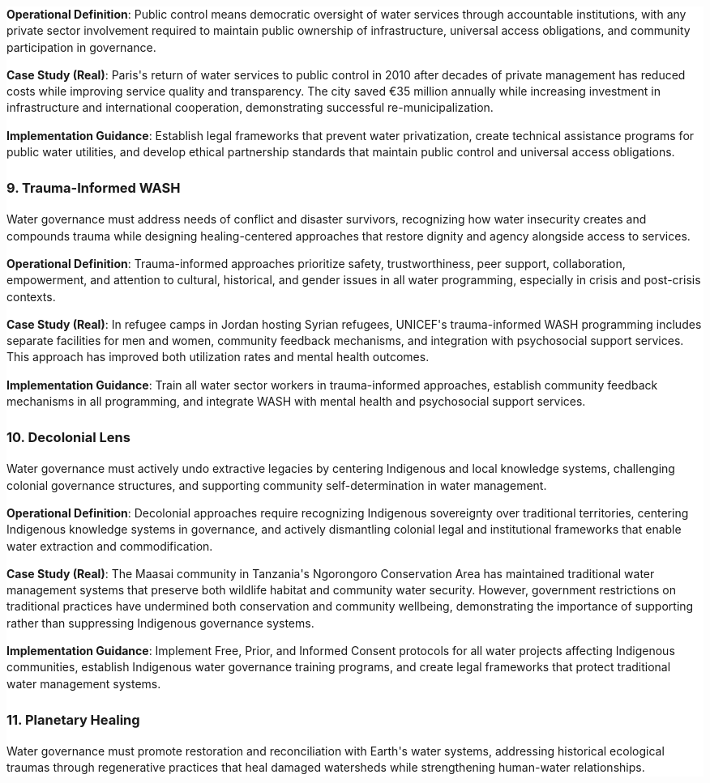 **Operational Definition**: Public control means democratic oversight of water services through accountable institutions, with any private sector involvement required to maintain public ownership of infrastructure, universal access obligations, and community participation in governance.

**Case Study (Real)**: Paris's return of water services to public control in 2010 after decades of private management has reduced costs while improving service quality and transparency. The city saved €35 million annually while increasing investment in infrastructure and international cooperation, demonstrating successful re-municipalization.

**Implementation Guidance**: Establish legal frameworks that prevent water privatization, create technical assistance programs for public water utilities, and develop ethical partnership standards that maintain public control and universal access obligations.

### **9. Trauma-Informed WASH**
Water governance must address needs of conflict and disaster survivors, recognizing how water insecurity creates and compounds trauma while designing healing-centered approaches that restore dignity and agency alongside access to services.

**Operational Definition**: Trauma-informed approaches prioritize safety, trustworthiness, peer support, collaboration, empowerment, and attention to cultural, historical, and gender issues in all water programming, especially in crisis and post-crisis contexts.

**Case Study (Real)**: In refugee camps in Jordan hosting Syrian refugees, UNICEF's trauma-informed WASH programming includes separate facilities for men and women, community feedback mechanisms, and integration with psychosocial support services. This approach has improved both utilization rates and mental health outcomes.

**Implementation Guidance**: Train all water sector workers in trauma-informed approaches, establish community feedback mechanisms in all programming, and integrate WASH with mental health and psychosocial support services.

### **10. Decolonial Lens**
Water governance must actively undo extractive legacies by centering Indigenous and local knowledge systems, challenging colonial governance structures, and supporting community self-determination in water management.

**Operational Definition**: Decolonial approaches require recognizing Indigenous sovereignty over traditional territories, centering Indigenous knowledge systems in governance, and actively dismantling colonial legal and institutional frameworks that enable water extraction and commodification.

**Case Study (Real)**: The Maasai community in Tanzania's Ngorongoro Conservation Area has maintained traditional water management systems that preserve both wildlife habitat and community water security. However, government restrictions on traditional practices have undermined both conservation and community wellbeing, demonstrating the importance of supporting rather than suppressing Indigenous governance systems.

**Implementation Guidance**: Implement Free, Prior, and Informed Consent protocols for all water projects affecting Indigenous communities, establish Indigenous water governance training programs, and create legal frameworks that protect traditional water management systems.

### **11. Planetary Healing**
Water governance must promote restoration and reconciliation with Earth's water systems, addressing historical ecological traumas through regenerative practices that heal damaged watersheds while strengthening human-water relationships.
